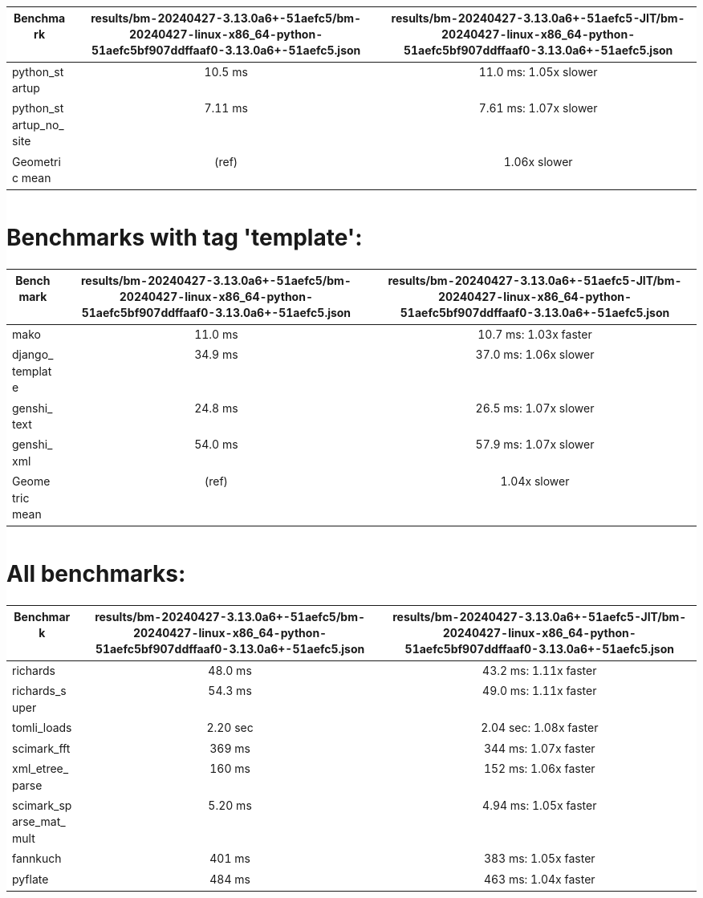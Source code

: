 | Benchmark              | results/bm-20240427-3.13.0a6+-51aefc5/bm-20240427-linux-x86_64-python-51aefc5bf907ddffaaf0-3.13.0a6+-51aefc5.json | results/bm-20240427-3.13.0a6+-51aefc5-JIT/bm-20240427-linux-x86_64-python-51aefc5bf907ddffaaf0-3.13.0a6+-51aefc5.json |
|------------------------|:-----------------------------------------------------------------------------------------------------------------:|:---------------------------------------------------------------------------------------------------------------------:|
| python_startup         | 10.5 ms                                                                                                           | 11.0 ms: 1.05x slower                                                                                                 |
| python_startup_no_site | 7.11 ms                                                                                                           | 7.61 ms: 1.07x slower                                                                                                 |
| Geometric mean         | (ref)                                                                                                             | 1.06x slower                                                                                                          |

Benchmarks with tag 'template':
===============================

| Benchmark       | results/bm-20240427-3.13.0a6+-51aefc5/bm-20240427-linux-x86_64-python-51aefc5bf907ddffaaf0-3.13.0a6+-51aefc5.json | results/bm-20240427-3.13.0a6+-51aefc5-JIT/bm-20240427-linux-x86_64-python-51aefc5bf907ddffaaf0-3.13.0a6+-51aefc5.json |
|-----------------|:-----------------------------------------------------------------------------------------------------------------:|:---------------------------------------------------------------------------------------------------------------------:|
| mako            | 11.0 ms                                                                                                           | 10.7 ms: 1.03x faster                                                                                                 |
| django_template | 34.9 ms                                                                                                           | 37.0 ms: 1.06x slower                                                                                                 |
| genshi_text     | 24.8 ms                                                                                                           | 26.5 ms: 1.07x slower                                                                                                 |
| genshi_xml      | 54.0 ms                                                                                                           | 57.9 ms: 1.07x slower                                                                                                 |
| Geometric mean  | (ref)                                                                                                             | 1.04x slower                                                                                                          |

All benchmarks:
===============

| Benchmark                | results/bm-20240427-3.13.0a6+-51aefc5/bm-20240427-linux-x86_64-python-51aefc5bf907ddffaaf0-3.13.0a6+-51aefc5.json | results/bm-20240427-3.13.0a6+-51aefc5-JIT/bm-20240427-linux-x86_64-python-51aefc5bf907ddffaaf0-3.13.0a6+-51aefc5.json |
|--------------------------|:-----------------------------------------------------------------------------------------------------------------:|:---------------------------------------------------------------------------------------------------------------------:|
| richards                 | 48.0 ms                                                                                                           | 43.2 ms: 1.11x faster                                                                                                 |
| richards_super           | 54.3 ms                                                                                                           | 49.0 ms: 1.11x faster                                                                                                 |
| tomli_loads              | 2.20 sec                                                                                                          | 2.04 sec: 1.08x faster                                                                                                |
| scimark_fft              | 369 ms                                                                                                            | 344 ms: 1.07x faster                                                                                                  |
| xml_etree_parse          | 160 ms                                                                                                            | 152 ms: 1.06x faster                                                                                                  |
| scimark_sparse_mat_mult  | 5.20 ms                                                                                                           | 4.94 ms: 1.05x faster                                                                                                 |
| fannkuch                 | 401 ms                                                                                                            | 383 ms: 1.05x faster                                                                                                  |
| pyflate                  | 484 ms                                                                                                            | 463 ms: 1.04x faster                                                                                                  |